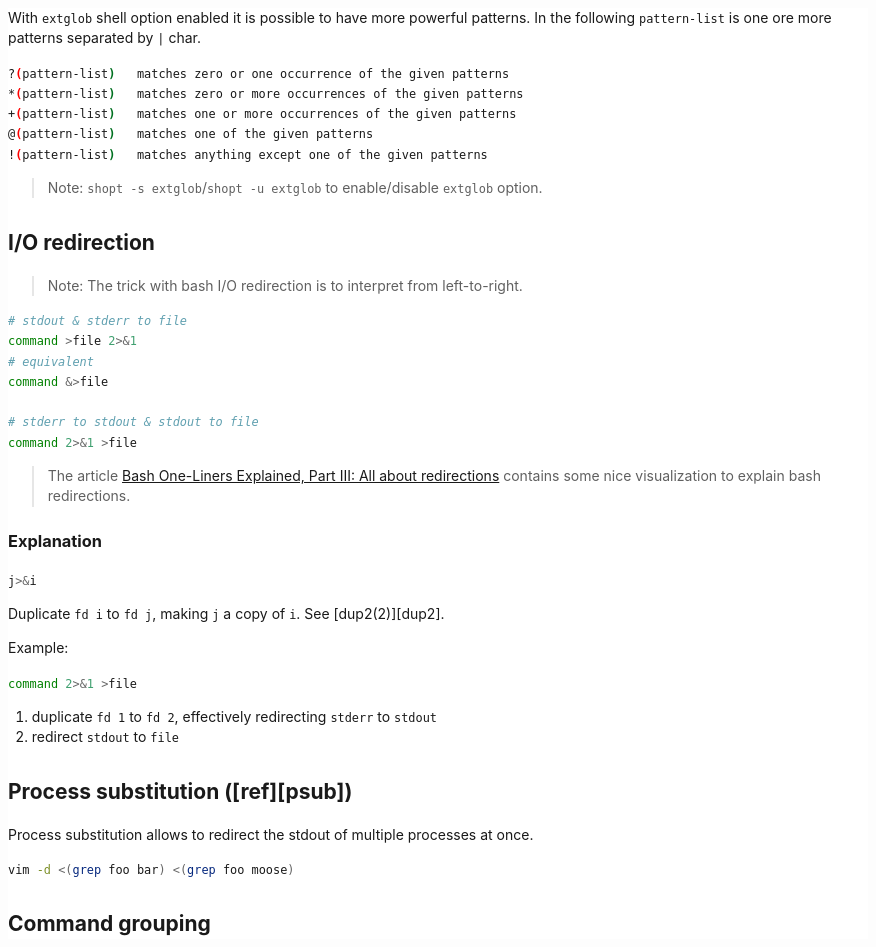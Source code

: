 With `extglob` shell option enabled it is possible to have more powerful
patterns. In the following `pattern-list` is one ore more patterns separated
by `|` char.

```bash
?(pattern-list)   matches zero or one occurrence of the given patterns
*(pattern-list)   matches zero or more occurrences of the given patterns
+(pattern-list)   matches one or more occurrences of the given patterns
@(pattern-list)   matches one of the given patterns
!(pattern-list)   matches anything except one of the given patterns
```
> Note: `shopt -s extglob`/`shopt -u extglob` to enable/disable `extglob`
> option.

## I/O redirection

> Note: The trick with bash I/O redirection is to interpret from left-to-right.

```bash
# stdout & stderr to file
command >file 2>&1
# equivalent
command &>file

# stderr to stdout & stdout to file
command 2>&1 >file
```
> The article [Bash One-Liners Explained, Part III: All about
> redirections](https://catonmat.net/bash-one-liners-explained-part-three)
> contains some nice visualization to explain bash redirections.

### Explanation

```bash
j>&i
```
Duplicate `fd i` to `fd j`, making `j` a copy of `i`. See [dup2(2)][dup2].

Example:
```bash
command 2>&1 >file
```
1. duplicate `fd 1` to `fd 2`, effectively redirecting `stderr` to `stdout`
2. redirect `stdout` to `file`

## Process substitution ([ref][psub])

Process substitution allows to redirect the stdout of multiple processes at
once.
```bash
vim -d <(grep foo bar) <(grep foo moose)
```

## Command grouping
